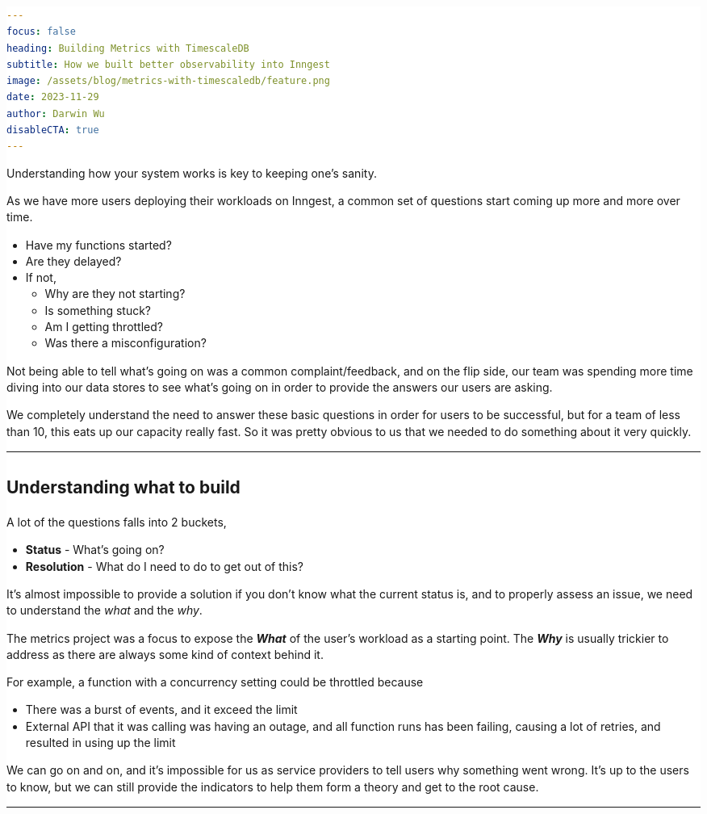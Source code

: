 ```yaml
---
focus: false
heading: Building Metrics with TimescaleDB
subtitle: How we built better observability into Inngest
image: /assets/blog/metrics-with-timescaledb/feature.png
date: 2023-11-29
author: Darwin Wu
disableCTA: true
---
```


Understanding how your system works is key to keeping one’s sanity.

As we have more users deploying their workloads on Inngest, a common set of questions start coming up more and more over time.

* Have my functions started?
* Are they delayed?
* If not,
  + Why are they not starting?
  + Is something stuck?
  + Am I getting throttled?
  + Was there a misconfiguration?

Not being able to tell what’s going on was a common complaint/feedback, and on the flip side, our team was spending more time diving into our data stores to see what’s going on in order to provide the answers our users are asking.

We completely understand the need to answer these basic questions in order for users to be successful, but for a team of less than 10, this eats up our capacity really fast. So it was pretty obvious to us that we needed to do something about it very quickly.

---

## Understanding what to build

A lot of the questions falls into 2 buckets,

* **Status** - What’s going on?
* **Resolution** - What do I need to do to get out of this?

It’s almost impossible to provide a solution if you don’t know what the current status is, and to properly assess an issue, we need to understand the *what* and the *why*.

The metrics project was a focus to expose the ***What*** of the user’s workload as a starting point. The ***Why*** is usually trickier to address as there are always some kind of context behind it.

For example, a function with a concurrency setting could be throttled because

* There was a burst of events, and it exceed the limit
* External API that it was calling was having an outage, and all function runs has been failing, causing a lot of retries, and resulted in using up the limit

We can go on and on, and it’s impossible for us as service providers to tell users why something went wrong. It’s up to the users to know, but we can still provide the indicators to help them form a theory and get to the root cause.

---